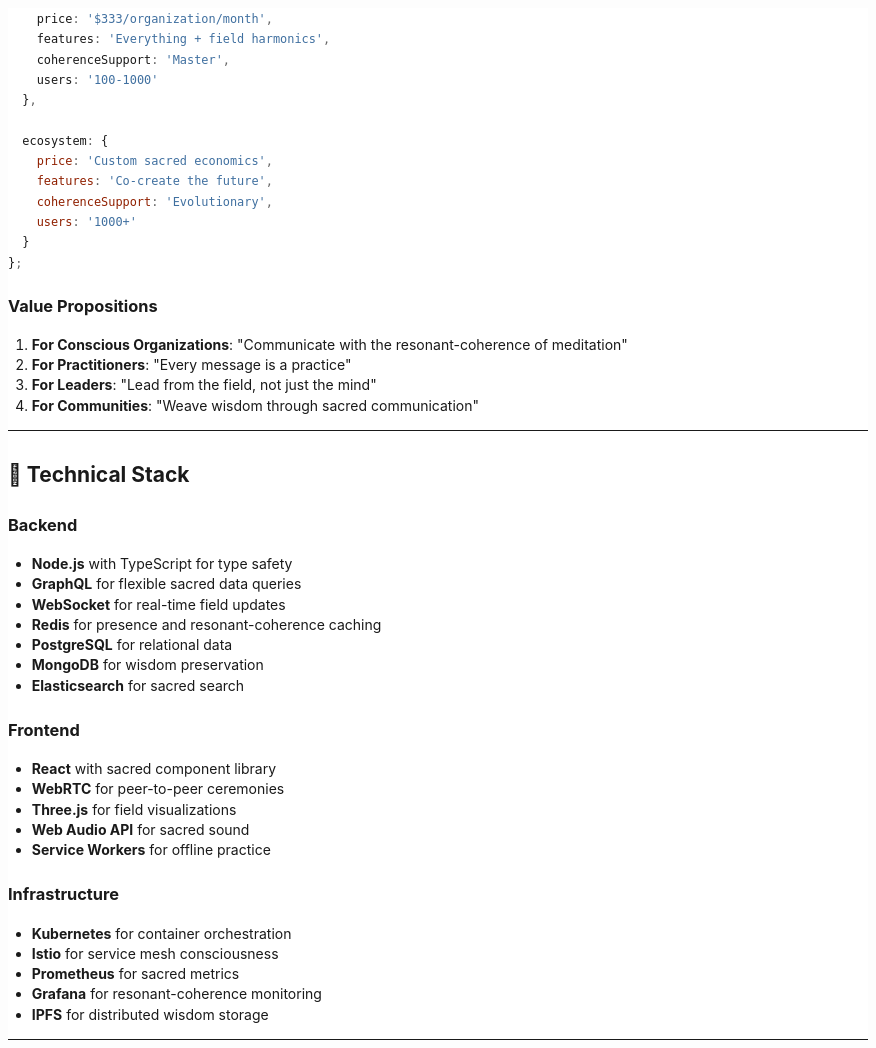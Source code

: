 ```javascript
    price: '$333/organization/month',
    features: 'Everything + field harmonics',
    coherenceSupport: 'Master',
    users: '100-1000'
  },
  
  ecosystem: {
    price: 'Custom sacred economics',
    features: 'Co-create the future',
    coherenceSupport: 'Evolutionary',
    users: '1000+'
  }
};
```

### Value Propositions
1. **For Conscious Organizations**: "Communicate with the resonant-coherence of meditation"
2. **For Practitioners**: "Every message is a practice"
3. **For Leaders**: "Lead from the field, not just the mind"
4. **For Communities**: "Weave wisdom through sacred communication"

---

## 🌈 Technical Stack

### Backend
- **Node.js** with TypeScript for type safety
- **GraphQL** for flexible sacred data queries
- **WebSocket** for real-time field updates
- **Redis** for presence and resonant-coherence caching
- **PostgreSQL** for relational data
- **MongoDB** for wisdom preservation
- **Elasticsearch** for sacred search

### Frontend
- **React** with sacred component library
- **WebRTC** for peer-to-peer ceremonies
- **Three.js** for field visualizations
- **Web Audio API** for sacred sound
- **Service Workers** for offline practice

### Infrastructure
- **Kubernetes** for container orchestration
- **Istio** for service mesh consciousness
- **Prometheus** for sacred metrics
- **Grafana** for resonant-coherence monitoring
- **IPFS** for distributed wisdom storage

---
